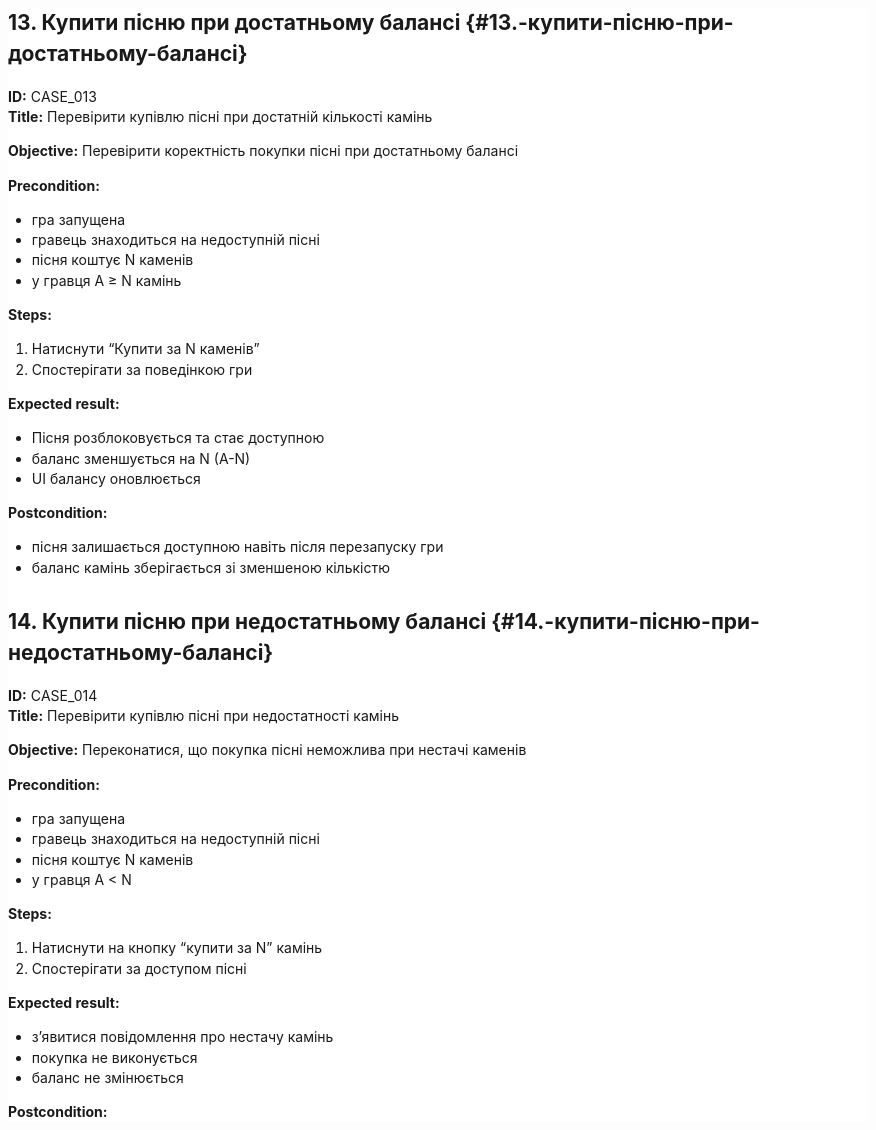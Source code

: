 ## **13\. Купити пісню при достатньому балансі** {#13.-купити-пісню-при-достатньому-балансі}

**ID:** СASE\_013  
**Title:** Перевірити купівлю пісні при достатній кількості камінь 

**Objective:** Перевірити коректність покупки пісні при достатньому балансі 

**Precondition:**

* гра запущена  
* гравець знаходиться на недоступній пісні  
* пісня коштує N каменів  
* у гравця A ≥ N камінь

**Steps:**

1. Натиснути “Купити за N каменів”   
2. Спостерігати за поведінкою гри

**Expected result:**

* Пісня розблоковується та стає доступною  
* баланс зменшується на N (A-N)  
* UI балансу оновлюється

**Postcondition:**

* пісня залишається доступною навіть після перезапуску гри  
* баланс камінь зберігається зі зменшеною кількістю

## **14\. Купити пісню при недостатньому балансі** {#14.-купити-пісню-при-недостатньому-балансі}

**ID:** СASE\_014  
**Title:** Перевірити купівлю пісні при недостатності камінь 

**Objective:** Переконатися, що покупка пісні неможлива при нестачі каменів

**Precondition:**

* гра запущена  
* гравець знаходиться на недоступній пісні  
* пісня коштує N каменів  
* у гравця A \< N

**Steps:**

1. Натиснути на кнопку “купити за N” камінь  
2. Спостерігати за доступом пісні

**Expected result:**

* з’явитися повідомлення про нестачу камінь  
* покупка не виконується  
* баланс не змінюється

**Postcondition:**
